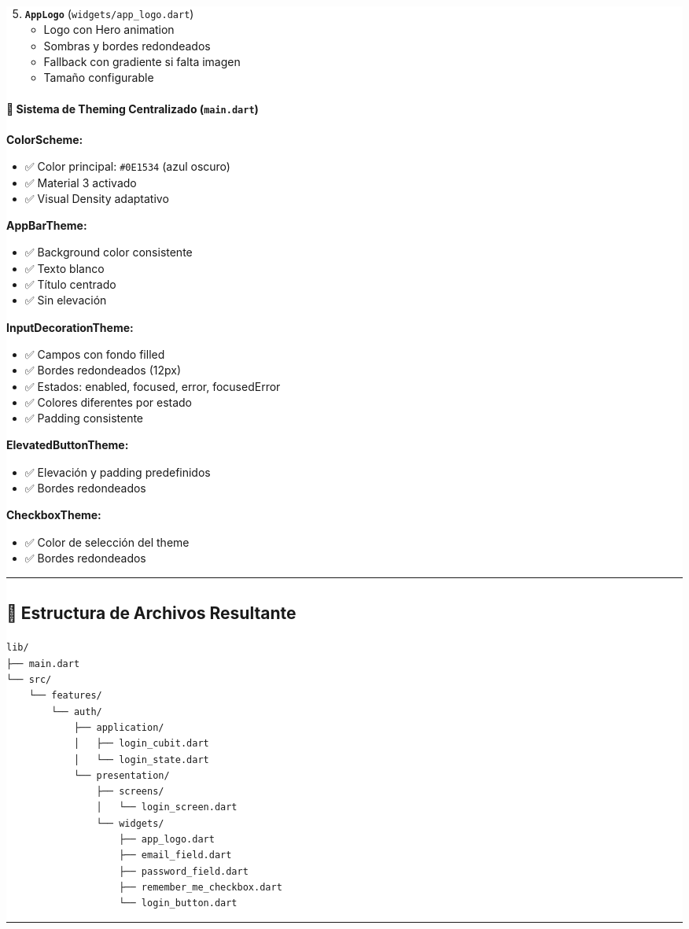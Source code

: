 5. **`AppLogo`** (`widgets/app_logo.dart`)
   - Logo con Hero animation
   - Sombras y bordes redondeados
   - Fallback con gradiente si falta imagen
   - Tamaño configurable

#### 🎨 **Sistema de Theming Centralizado** (`main.dart`)

**ColorScheme:**
- ✅ Color principal: `#0E1534` (azul oscuro)
- ✅ Material 3 activado
- ✅ Visual Density adaptativo

**AppBarTheme:**
- ✅ Background color consistente
- ✅ Texto blanco
- ✅ Título centrado
- ✅ Sin elevación

**InputDecorationTheme:**
- ✅ Campos con fondo filled
- ✅ Bordes redondeados (12px)
- ✅ Estados: enabled, focused, error, focusedError
- ✅ Colores diferentes por estado
- ✅ Padding consistente

**ElevatedButtonTheme:**
- ✅ Elevación y padding predefinidos
- ✅ Bordes redondeados

**CheckboxTheme:**
- ✅ Color de selección del theme
- ✅ Bordes redondeados

---

## 📂 Estructura de Archivos Resultante

```
lib/
├── main.dart
└── src/
    └── features/
        └── auth/
            ├── application/
            │   ├── login_cubit.dart
            │   └── login_state.dart
            └── presentation/
                ├── screens/
                │   └── login_screen.dart
                └── widgets/
                    ├── app_logo.dart
                    ├── email_field.dart
                    ├── password_field.dart
                    ├── remember_me_checkbox.dart
                    └── login_button.dart
```

---